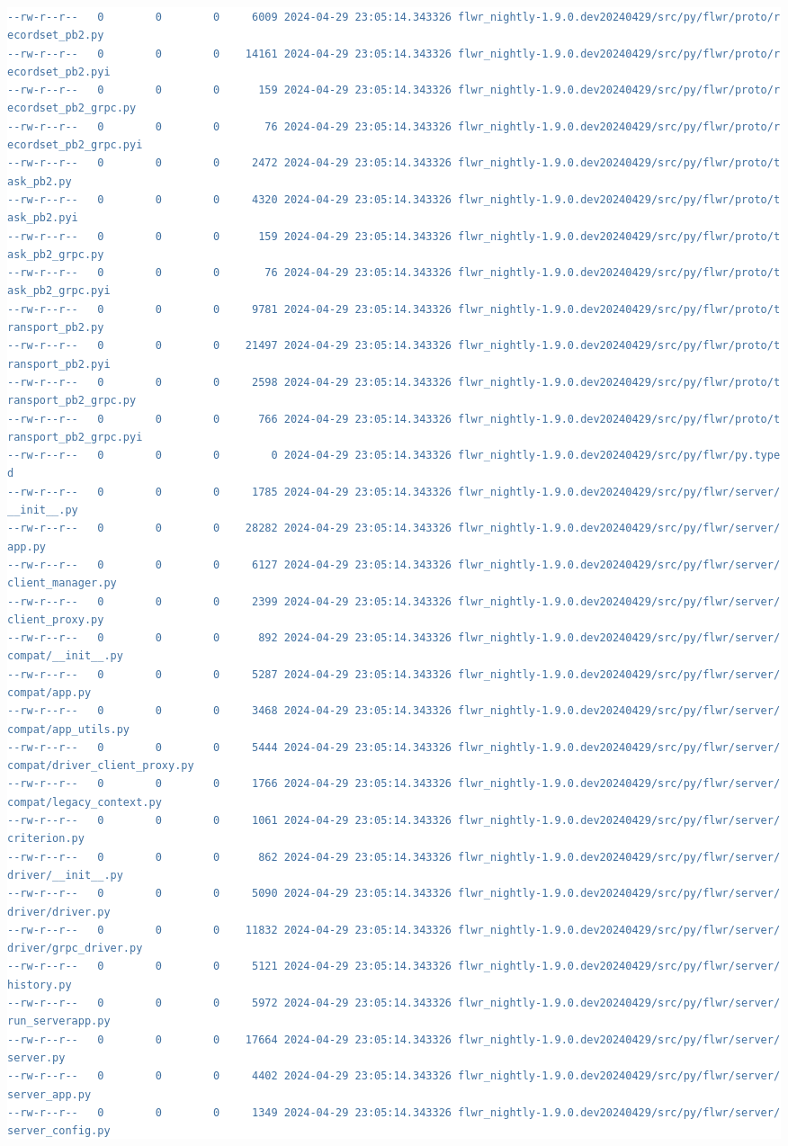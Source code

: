 ```diff
--rw-r--r--   0        0        0     6009 2024-04-29 23:05:14.343326 flwr_nightly-1.9.0.dev20240429/src/py/flwr/proto/recordset_pb2.py
--rw-r--r--   0        0        0    14161 2024-04-29 23:05:14.343326 flwr_nightly-1.9.0.dev20240429/src/py/flwr/proto/recordset_pb2.pyi
--rw-r--r--   0        0        0      159 2024-04-29 23:05:14.343326 flwr_nightly-1.9.0.dev20240429/src/py/flwr/proto/recordset_pb2_grpc.py
--rw-r--r--   0        0        0       76 2024-04-29 23:05:14.343326 flwr_nightly-1.9.0.dev20240429/src/py/flwr/proto/recordset_pb2_grpc.pyi
--rw-r--r--   0        0        0     2472 2024-04-29 23:05:14.343326 flwr_nightly-1.9.0.dev20240429/src/py/flwr/proto/task_pb2.py
--rw-r--r--   0        0        0     4320 2024-04-29 23:05:14.343326 flwr_nightly-1.9.0.dev20240429/src/py/flwr/proto/task_pb2.pyi
--rw-r--r--   0        0        0      159 2024-04-29 23:05:14.343326 flwr_nightly-1.9.0.dev20240429/src/py/flwr/proto/task_pb2_grpc.py
--rw-r--r--   0        0        0       76 2024-04-29 23:05:14.343326 flwr_nightly-1.9.0.dev20240429/src/py/flwr/proto/task_pb2_grpc.pyi
--rw-r--r--   0        0        0     9781 2024-04-29 23:05:14.343326 flwr_nightly-1.9.0.dev20240429/src/py/flwr/proto/transport_pb2.py
--rw-r--r--   0        0        0    21497 2024-04-29 23:05:14.343326 flwr_nightly-1.9.0.dev20240429/src/py/flwr/proto/transport_pb2.pyi
--rw-r--r--   0        0        0     2598 2024-04-29 23:05:14.343326 flwr_nightly-1.9.0.dev20240429/src/py/flwr/proto/transport_pb2_grpc.py
--rw-r--r--   0        0        0      766 2024-04-29 23:05:14.343326 flwr_nightly-1.9.0.dev20240429/src/py/flwr/proto/transport_pb2_grpc.pyi
--rw-r--r--   0        0        0        0 2024-04-29 23:05:14.343326 flwr_nightly-1.9.0.dev20240429/src/py/flwr/py.typed
--rw-r--r--   0        0        0     1785 2024-04-29 23:05:14.343326 flwr_nightly-1.9.0.dev20240429/src/py/flwr/server/__init__.py
--rw-r--r--   0        0        0    28282 2024-04-29 23:05:14.343326 flwr_nightly-1.9.0.dev20240429/src/py/flwr/server/app.py
--rw-r--r--   0        0        0     6127 2024-04-29 23:05:14.343326 flwr_nightly-1.9.0.dev20240429/src/py/flwr/server/client_manager.py
--rw-r--r--   0        0        0     2399 2024-04-29 23:05:14.343326 flwr_nightly-1.9.0.dev20240429/src/py/flwr/server/client_proxy.py
--rw-r--r--   0        0        0      892 2024-04-29 23:05:14.343326 flwr_nightly-1.9.0.dev20240429/src/py/flwr/server/compat/__init__.py
--rw-r--r--   0        0        0     5287 2024-04-29 23:05:14.343326 flwr_nightly-1.9.0.dev20240429/src/py/flwr/server/compat/app.py
--rw-r--r--   0        0        0     3468 2024-04-29 23:05:14.343326 flwr_nightly-1.9.0.dev20240429/src/py/flwr/server/compat/app_utils.py
--rw-r--r--   0        0        0     5444 2024-04-29 23:05:14.343326 flwr_nightly-1.9.0.dev20240429/src/py/flwr/server/compat/driver_client_proxy.py
--rw-r--r--   0        0        0     1766 2024-04-29 23:05:14.343326 flwr_nightly-1.9.0.dev20240429/src/py/flwr/server/compat/legacy_context.py
--rw-r--r--   0        0        0     1061 2024-04-29 23:05:14.343326 flwr_nightly-1.9.0.dev20240429/src/py/flwr/server/criterion.py
--rw-r--r--   0        0        0      862 2024-04-29 23:05:14.343326 flwr_nightly-1.9.0.dev20240429/src/py/flwr/server/driver/__init__.py
--rw-r--r--   0        0        0     5090 2024-04-29 23:05:14.343326 flwr_nightly-1.9.0.dev20240429/src/py/flwr/server/driver/driver.py
--rw-r--r--   0        0        0    11832 2024-04-29 23:05:14.343326 flwr_nightly-1.9.0.dev20240429/src/py/flwr/server/driver/grpc_driver.py
--rw-r--r--   0        0        0     5121 2024-04-29 23:05:14.343326 flwr_nightly-1.9.0.dev20240429/src/py/flwr/server/history.py
--rw-r--r--   0        0        0     5972 2024-04-29 23:05:14.343326 flwr_nightly-1.9.0.dev20240429/src/py/flwr/server/run_serverapp.py
--rw-r--r--   0        0        0    17664 2024-04-29 23:05:14.343326 flwr_nightly-1.9.0.dev20240429/src/py/flwr/server/server.py
--rw-r--r--   0        0        0     4402 2024-04-29 23:05:14.343326 flwr_nightly-1.9.0.dev20240429/src/py/flwr/server/server_app.py
--rw-r--r--   0        0        0     1349 2024-04-29 23:05:14.343326 flwr_nightly-1.9.0.dev20240429/src/py/flwr/server/server_config.py
```